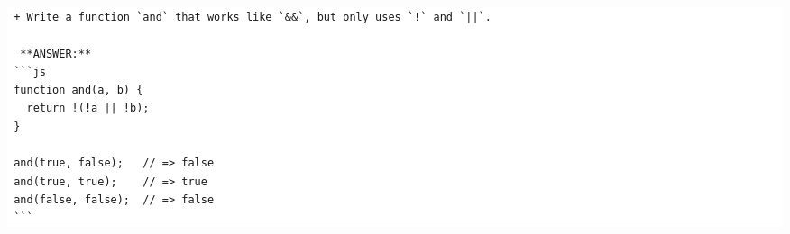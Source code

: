      + Write a function `and` that works like `&&`, but only uses `!` and `||`.

      **ANSWER:**
     ```js
     function and(a, b) {
       return !(!a || !b);
     }

     and(true, false);   // => false
     and(true, true);    // => true
     and(false, false);  // => false
     ```
